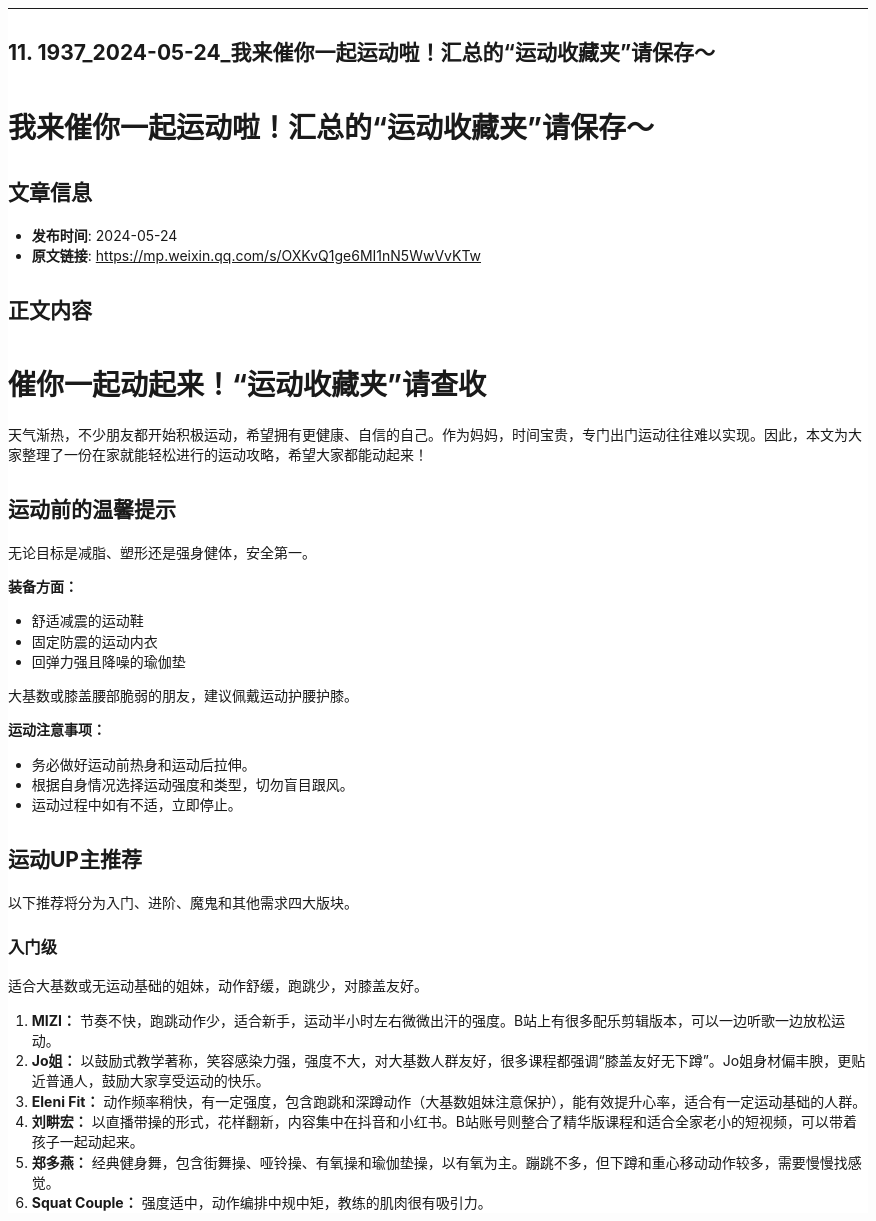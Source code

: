 
---


## 11. 1937_2024-05-24_我来催你一起运动啦！汇总的“运动收藏夹”请保存～

# 我来催你一起运动啦！汇总的“运动收藏夹”请保存～

## 文章信息
- **发布时间**: 2024-05-24
- **原文链接**: https://mp.weixin.qq.com/s/OXKvQ1ge6MI1nN5WwVvKTw


## 正文内容

# 催你一起动起来！“运动收藏夹”请查收

天气渐热，不少朋友都开始积极运动，希望拥有更健康、自信的自己。作为妈妈，时间宝贵，专门出门运动往往难以实现。因此，本文为大家整理了一份在家就能轻松进行的运动攻略，希望大家都能动起来！

## 运动前的温馨提示

无论目标是减脂、塑形还是强身健体，安全第一。

**装备方面：**

*   舒适减震的运动鞋
*   固定防震的运动内衣
*   回弹力强且降噪的瑜伽垫

大基数或膝盖腰部脆弱的朋友，建议佩戴运动护腰护膝。

**运动注意事项：**

*   务必做好运动前热身和运动后拉伸。
*   根据自身情况选择运动强度和类型，切勿盲目跟风。
*   运动过程中如有不适，立即停止。

## 运动UP主推荐

以下推荐将分为入门、进阶、魔鬼和其他需求四大版块。

### 入门级

适合大基数或无运动基础的姐妹，动作舒缓，跑跳少，对膝盖友好。

1.  **MIZI：** 节奏不快，跑跳动作少，适合新手，运动半小时左右微微出汗的强度。B站上有很多配乐剪辑版本，可以一边听歌一边放松运动。
2.  **Jo姐：** 以鼓励式教学著称，笑容感染力强，强度不大，对大基数人群友好，很多课程都强调“膝盖友好无下蹲”。Jo姐身材偏丰腴，更贴近普通人，鼓励大家享受运动的快乐。
3.  **Eleni Fit：** 动作频率稍快，有一定强度，包含跑跳和深蹲动作（大基数姐妹注意保护），能有效提升心率，适合有一定运动基础的人群。
4.  **刘畊宏：** 以直播带操的形式，花样翻新，内容集中在抖音和小红书。B站账号则整合了精华版课程和适合全家老小的短视频，可以带着孩子一起动起来。
5.  **郑多燕：** 经典健身舞，包含街舞操、哑铃操、有氧操和瑜伽垫操，以有氧为主。蹦跳不多，但下蹲和重心移动动作较多，需要慢慢找感觉。
6.  **Squat Couple：** 强度适中，动作编排中规中矩，教练的肌肉很有吸引力。
